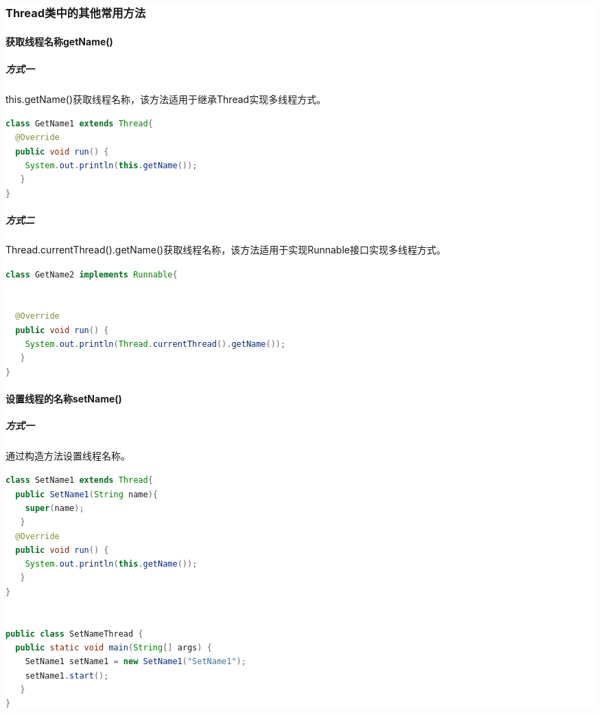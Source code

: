 


### Thread类中的其他常用方法

#### **获取线程名称**getName()

##### 方式一

this.getName()获取线程名称，该方法适用于继承Thread实现多线程方式。

```java
class GetName1 extends Thread{
  @Override
  public void run() {
    System.out.println(this.getName());
   }
}

```

##### 方式二

Thread.currentThread().getName()获取线程名称，该方法适用于实现Runnable接口实现多线程方式。

```java
class GetName2 implements Runnable{


  @Override
  public void run() {
    System.out.println(Thread.currentThread().getName());
   }
}

```



#### **设置线程的名称**setName()

##### 方式一

通过构造方法设置线程名称。

```java
class SetName1 extends Thread{
  public SetName1(String name){
    super(name);
   }
  @Override
  public void run() {
    System.out.println(this.getName());
   }
}


public class SetNameThread {
  public static void main(String[] args) {
    SetName1 setName1 = new SetName1("SetName1");
    setName1.start();
   }
}

```
